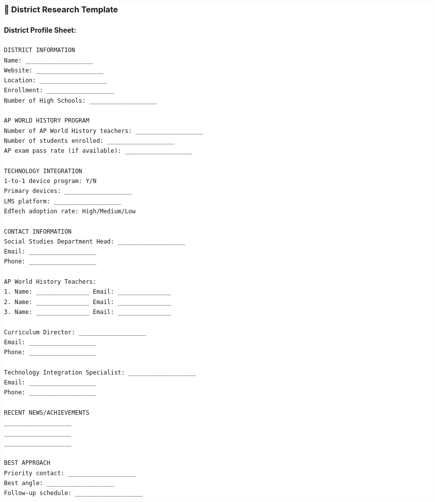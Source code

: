### 🎯 District Research Template

#### **District Profile Sheet:**
```
DISTRICT INFORMATION
Name: ___________________
Website: ___________________
Location: ___________________
Enrollment: ___________________
Number of High Schools: ___________________

AP WORLD HISTORY PROGRAM
Number of AP World History teachers: ___________________
Number of students enrolled: ___________________
AP exam pass rate (if available): ___________________

TECHNOLOGY INTEGRATION
1-to-1 device program: Y/N
Primary devices: ___________________
LMS platform: ___________________
EdTech adoption rate: High/Medium/Low

CONTACT INFORMATION
Social Studies Department Head: ___________________
Email: ___________________
Phone: ___________________

AP World History Teachers:
1. Name: _______________ Email: _______________
2. Name: _______________ Email: _______________
3. Name: _______________ Email: _______________

Curriculum Director: ___________________
Email: ___________________
Phone: ___________________

Technology Integration Specialist: ___________________
Email: ___________________
Phone: ___________________

RECENT NEWS/ACHIEVEMENTS
___________________
___________________
___________________

BEST APPROACH
Priority contact: ___________________
Best angle: ___________________
Follow-up schedule: ___________________
```

